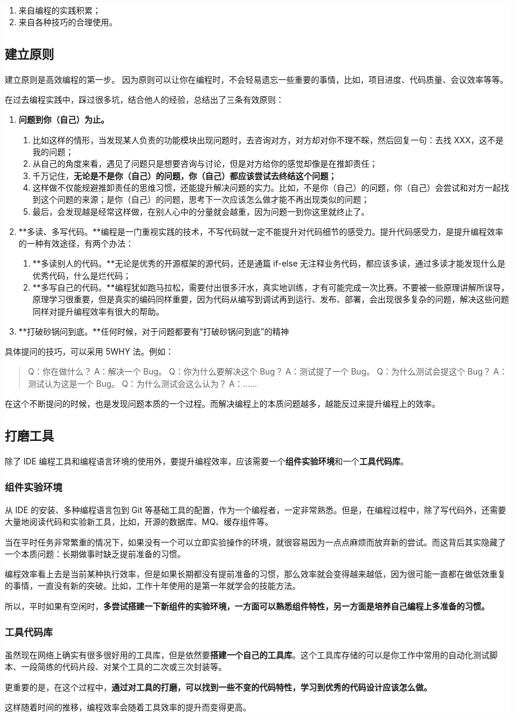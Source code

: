 1. 来自编程的实践积累；
1. 来自各种技巧的合理使用。

## 建立原则
建立原则是高效编程的第一步。
因为原则可以让你在编程时，不会轻易遗忘一些重要的事情，比如，项目进度、代码质量、会议效率等等。

在过去编程实践中，踩过很多坑，结合他人的经验，总结出了三条有效原则：

1. **问题到你（自己）为止。**
   1. 比如这样的情形，当发现某人负责的功能模块出现问题时，去咨询对方，对方却对你不理不睬，然后回复一句：去找 XXX，这不是我的问题；
   1. 从自己的角度来看，遇见了问题只是想要咨询与讨论，但是对方给你的感觉却像是在推卸责任；
   1. 千万记住，**无论是不是你（自己）的问题，你（自己）都应该尝试去终结这个问题；**
   1. 这样做不仅能规避推卸责任的思维习惯，还能提升解决问题的实力。比如，不是你（自己）的问题，你（自己）会尝试和对方一起找到这个问题的来源；是你（自己）的问题，思考下一次应该怎么做才能不再出现类似的问题；
   1. 最后，会发现越是经常这样做，在别人心中的分量就会越重，因为问题一到你这里就终止了。

2. **多读、多写代码。**编程是一门重视实践的技术，不写代码就一定不能提升对代码细节的感受力。提升代码感受力，是提升编程效率的一种有效途径，有两个办法：
   1. **多读别人的代码。**无论是优秀的开源框架的源代码，还是通篇 if-else 无注释业务代码，都应该多读，通过多读才能发现什么是优秀代码，什么是烂代码；
   1. **多写自己的代码。**编程犹如跑马拉松，需要付出很多汗水，真实地训练，才有可能完成一次比赛。不要被一些原理讲解所误导，原理学习很重要，但是真实的编码同样重要，因为代码从编写到调试再到运行、发布、部署，会出现很多复杂的问题，解决这些问题同样对提升编程效率有很大的帮助。

3. **打破砂锅问到底。**任何时候，对于问题都要有“打破砂锅问到底”的精神

具体提问的技巧，可以采用 5WHY 法。例如：
> Q：你在做什么？
> A：解决一个 Bug。
> Q：你为什么要解决这个 Bug？
> A：测试提了一个 Bug。
> Q：为什么测试会提这个 Bug？
> A：测试认为这是一个 Bug。
> Q：为什么测试会这么认为？
> A：……

在这个不断提问的时候，也是发现问题本质的一个过程。而解决编程上的本质问题越多，越能反过来提升编程上的效率。

## 打磨工具
除了 IDE 编程工具和编程语言环境的使用外，要提升编程效率，应该需要一个**组件实验环境**和一个**工具代码库**。
### 组件实验环境
从 IDE 的安装、多种编程语言包到 Git 等基础工具的配置，作为一个编程者，一定非常熟悉。但是，在编程过程中，除了写代码外，还需要大量地阅读代码和实验新工具，比如，开源的数据库、MQ、缓存组件等。

当在平时任务非常繁重的情况下，如果没有一个可以立即实验操作的环境，就很容易因为一点点麻烦而放弃新的尝试。而这背后其实隐藏了一个本质问题：长期做事时缺乏提前准备的习惯。

编程效率看上去是当前某种执行效率，但是如果长期都没有提前准备的习惯，那么效率就会变得越来越低，因为很可能一直都在做低效重复的事情，一直没有新的突破。比如，工作十年使用的是第一年就学会的技能方法。

所以，平时如果有空闲时，**多尝试搭建一下新组件的实验环境，一方面可以熟悉组件特性，另一方面是培养自己编程上多准备的习惯。**
### 工具代码库
虽然现在网络上确实有很多很好用的工具库，但是依然要**搭建一个自己的工具库**。这个工具库存储的可以是你工作中常用的自动化测试脚本、一段简练的代码片段、对某个工具的二次或三次封装等。

更重要的是，在这个过程中，**通过对工具的打磨，可以找到一些不变的代码特性，学习到优秀的代码设计应该怎么做。**

这样随着时间的推移，编程效率会随着工具效率的提升而变得更高。
